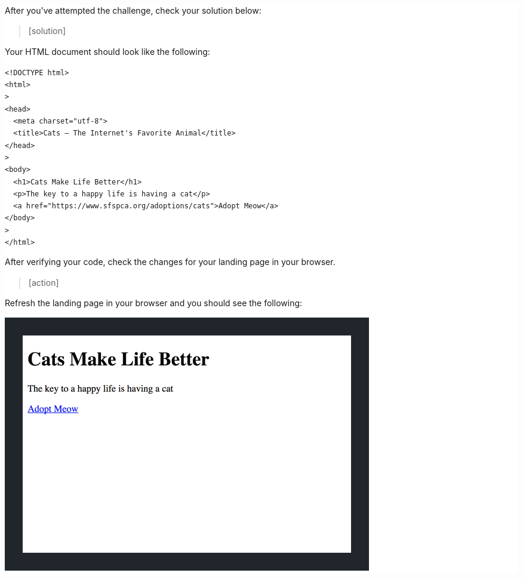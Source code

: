 After you've attempted the challenge, check your solution below:

> [solution]
>
Your HTML document should look like the following:
>
```
<!DOCTYPE html>
<html>
>
<head>
  <meta charset="utf-8">
  <title>Cats – The Internet's Favorite Animal</title>
</head>
>
<body>
  <h1>Cats Make Life Better</h1>
  <p>The key to a happy life is having a cat</p>
  <a href="https://www.sfspca.org/adoptions/cats">Adopt Meow</a>
</body>
>
</html>
```

After verifying your code, check the changes for your landing page in your browser.

> [action]
>
Refresh the landing page in your browser and you should see the following:
>
![Header With No CSS](assets/header_no_css.png)
